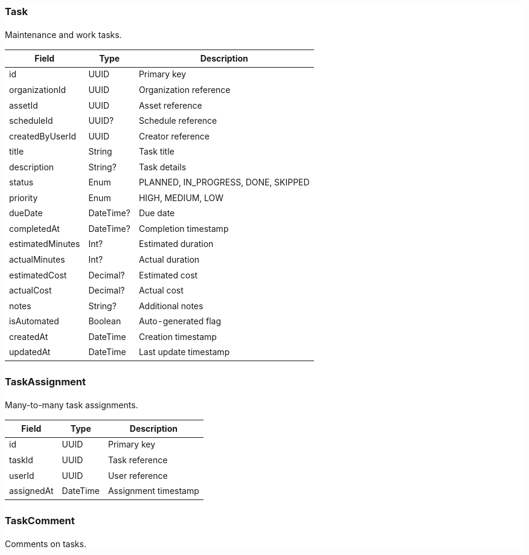 ### Task
Maintenance and work tasks.

| Field | Type | Description |
|-------|------|-------------|
| id | UUID | Primary key |
| organizationId | UUID | Organization reference |
| assetId | UUID | Asset reference |
| scheduleId | UUID? | Schedule reference |
| createdByUserId | UUID | Creator reference |
| title | String | Task title |
| description | String? | Task details |
| status | Enum | PLANNED, IN_PROGRESS, DONE, SKIPPED |
| priority | Enum | HIGH, MEDIUM, LOW |
| dueDate | DateTime? | Due date |
| completedAt | DateTime? | Completion timestamp |
| estimatedMinutes | Int? | Estimated duration |
| actualMinutes | Int? | Actual duration |
| estimatedCost | Decimal? | Estimated cost |
| actualCost | Decimal? | Actual cost |
| notes | String? | Additional notes |
| isAutomated | Boolean | Auto-generated flag |
| createdAt | DateTime | Creation timestamp |
| updatedAt | DateTime | Last update timestamp |

### TaskAssignment
Many-to-many task assignments.

| Field | Type | Description |
|-------|------|-------------|
| id | UUID | Primary key |
| taskId | UUID | Task reference |
| userId | UUID | User reference |
| assignedAt | DateTime | Assignment timestamp |

### TaskComment
Comments on tasks.
